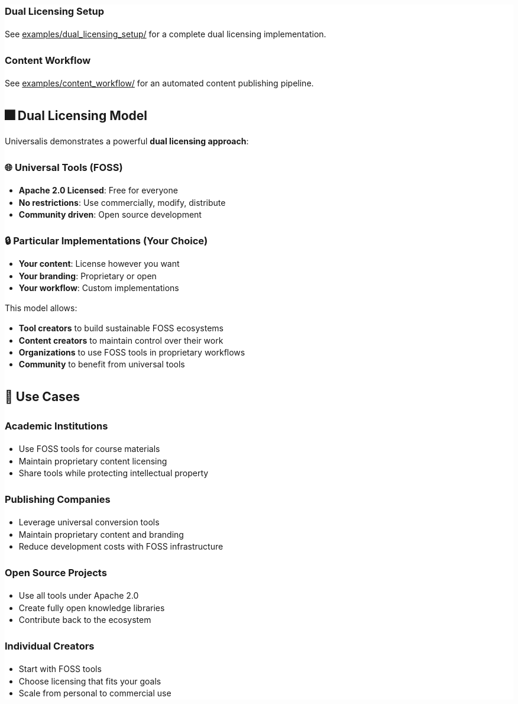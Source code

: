### Dual Licensing Setup
See [examples/dual_licensing_setup/](examples/dual_licensing_setup/) for a complete dual licensing implementation.

### Content Workflow
See [examples/content_workflow/](examples/content_workflow/) for an automated content publishing pipeline.

## 🎆 Dual Licensing Model

Universalis demonstrates a powerful **dual licensing approach**:

### 🌐 Universal Tools (FOSS)
- **Apache 2.0 Licensed**: Free for everyone
- **No restrictions**: Use commercially, modify, distribute
- **Community driven**: Open source development

### 🔒 Particular Implementations (Your Choice)
- **Your content**: License however you want
- **Your branding**: Proprietary or open
- **Your workflow**: Custom implementations

This model allows:
- **Tool creators** to build sustainable FOSS ecosystems
- **Content creators** to maintain control over their work
- **Organizations** to use FOSS tools in proprietary workflows
- **Community** to benefit from universal tools

## 🎨 Use Cases

### Academic Institutions
- Use FOSS tools for course materials
- Maintain proprietary content licensing
- Share tools while protecting intellectual property

### Publishing Companies
- Leverage universal conversion tools
- Maintain proprietary content and branding
- Reduce development costs with FOSS infrastructure

### Open Source Projects
- Use all tools under Apache 2.0
- Create fully open knowledge libraries
- Contribute back to the ecosystem

### Individual Creators
- Start with FOSS tools
- Choose licensing that fits your goals
- Scale from personal to commercial use
